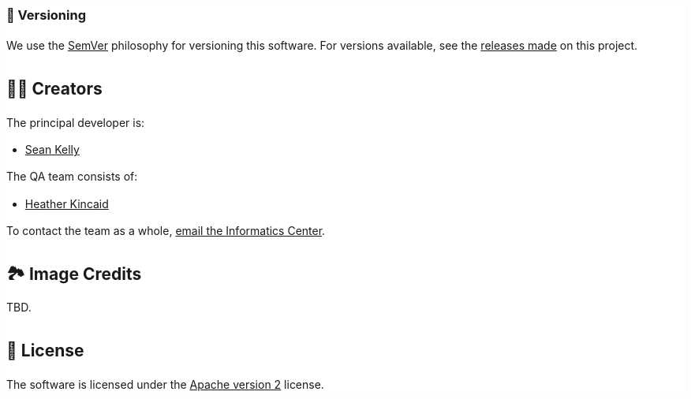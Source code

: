 ### 🔢 Versioning

We use the [SemVer](https://semver.org/) philosophy for versioning this software. For versions available, see the [releases made](https://github.com/EDRN/zipperlab/releases) on this project.


## 👩‍🎨 Creators

The principal developer is:

- [Sean Kelly](https://github.com/nutjob4life)

The QA team consists of:

- [Heather Kincaid](https://github.com/hoodriverheather)

To contact the team as a whole, [email the Informatics Center](mailto:ic-portal@jpl.nasa.gov).

## 🏞️ Image Credits

TBD.


## 📃 License

The software is licensed under the [Apache version 2](LICENSE.md) license.
